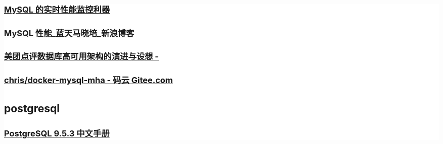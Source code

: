 ### [MySQL 的实时性能监控利器](http://mp.weixin.qq.com/s/7hztuyMq2vy06M5sMztjbw)

### [MySQL 性能_蓝天马晓培_新浪博客](http://blog.sina.com.cn/s/blog_93daad410102wknh.html)

### [美团点评数据库高可用架构的演进与设想 -](https://tech.meituan.com/%E6%95%B0%E6%8D%AE%E5%BA%93%E9%AB%98%E5%8F%AF%E7%94%A8%E6%9E%B6%E6%9E%84%E7%9A%84%E6%BC%94%E8%BF%9B%E4%B8%8E%E8%AE%BE%E6%83%B3.html)

### [chris/docker-mysql-mha - 码云 Gitee.com](https://gitee.com/witless/docker-mysql-mha)

## postgresql

### [PostgreSQL 9.5.3 中文手册](http://www.postgres.cn/docs/9.5/)

